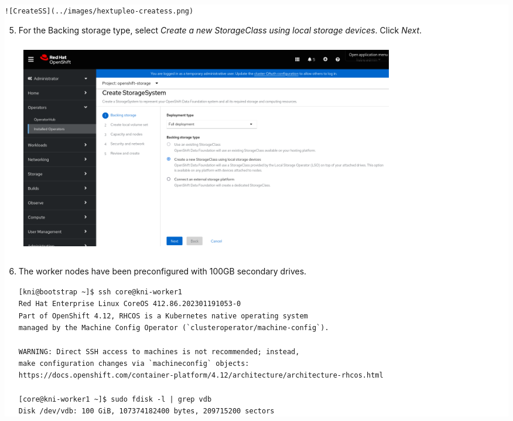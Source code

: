     ![CreateSS](../images/hextupleo-createss.png)


5. For the Backing storage type, select *Create a new StorageClass using local storage devices*.  Click *Next*.  

    ![BackingStore](../images/hextupleo-backingstore.png)

6. The worker nodes have been preconfigured with 100GB secondary drives.  

    ```
    [kni@bootstrap ~]$ ssh core@kni-worker1
    Red Hat Enterprise Linux CoreOS 412.86.202301191053-0
    Part of OpenShift 4.12, RHCOS is a Kubernetes native operating system
    managed by the Machine Config Operator (`clusteroperator/machine-config`).

    WARNING: Direct SSH access to machines is not recommended; instead,
    make configuration changes via `machineconfig` objects:
    https://docs.openshift.com/container-platform/4.12/architecture/architecture-rhcos.html

    [core@kni-worker1 ~]$ sudo fdisk -l | grep vdb
    Disk /dev/vdb: 100 GiB, 107374182400 bytes, 209715200 sectors
    ```
